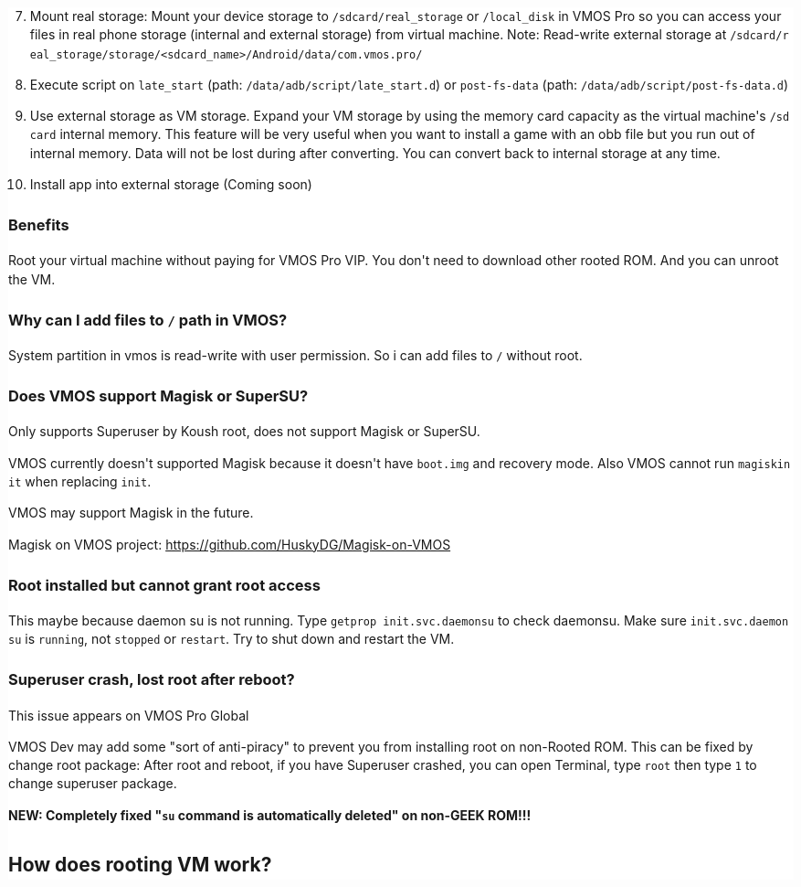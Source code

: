 7. Mount real storage: Mount your device storage to `/sdcard/real_storage` or `/local_disk` in VMOS Pro so you can access your files in real phone storage (internal and external storage) from virtual machine. Note: Read-write external storage at `/sdcard/real_storage/storage/<sdcard_name>/Android/data/com.vmos.pro/`

8. Execute script on `late_start` (path: `/data/adb/script/late_start.d`) or `post-fs-data` (path: `/data/adb/script/post-fs-data.d`)

9. Use external storage as VM storage. 
   Expand your VM storage by using the memory card capacity as the virtual machine's `/sdcard` internal memory.  This feature will be very useful when you want to install a game with an obb file but you run out of internal memory. Data will not be lost during after converting.
   You can convert back to internal storage at any time.

10. Install app into external storage (Coming soon)


### Benefits

Root your virtual machine without paying for VMOS Pro VIP. You don't need to download other rooted ROM. And you can unroot the VM.


### Why can I add files to `/` path in VMOS?
System partition in vmos is read-write with user permission.
So i can add files to `/` without root.

### Does VMOS support Magisk or SuperSU?

Only supports Superuser by Koush root, does not support Magisk or SuperSU.

VMOS currently doesn't supported Magisk because it doesn't have `boot.img` and recovery mode. Also VMOS cannot run `magiskinit` when replacing `init`.

VMOS may support Magisk in the future.

Magisk on VMOS project: https://github.com/HuskyDG/Magisk-on-VMOS

### Root installed but cannot grant root access

This maybe because daemon su is not running.
Type `getprop init.svc.daemonsu` to check daemonsu. Make sure `init.svc.daemonsu` is `running`, not `stopped` or `restart`.
Try to shut down and restart the VM.

### Superuser crash, lost root after reboot?

This issue appears on VMOS Pro Global

VMOS Dev may add some "sort of anti-piracy" to prevent you from installing root on non-Rooted ROM. This can be fixed by change root package: After root and reboot, if you have Superuser crashed, you can open Terminal, type `root` then type `1` to change superuser package.

**NEW: Completely fixed "`su` command is automatically deleted" on non-GEEK ROM!!!**


## How does rooting VM work?
